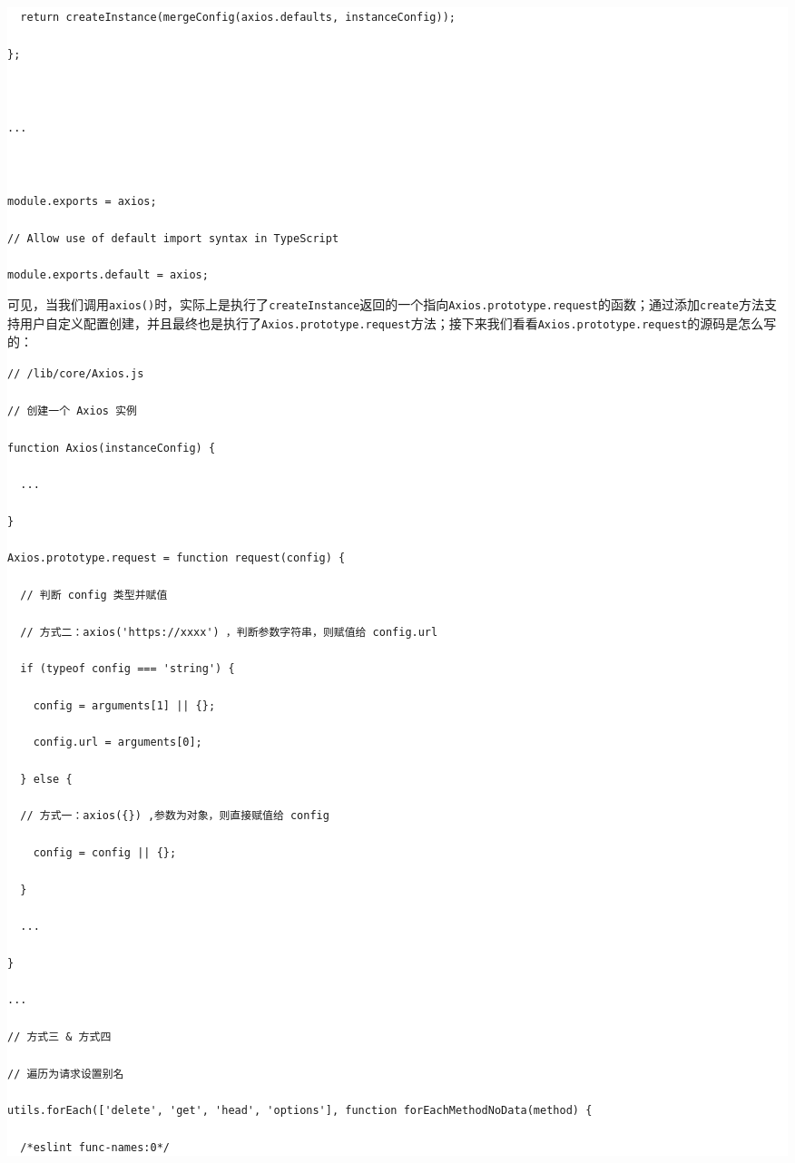 ```
  return createInstance(mergeConfig(axios.defaults, instanceConfig));

};



...



module.exports = axios;

// Allow use of default import syntax in TypeScript

module.exports.default = axios;
```

可见，当我们调用`axios()`时，实际上是执行了`createInstance`返回的一个指向`Axios.prototype.request`的函数；通过添加`create`方法支持用户自定义配置创建，并且最终也是执行了`Axios.prototype.request`方法；接下来我们看看`Axios.prototype.request`的源码是怎么写的：

```
// /lib/core/Axios.js

// 创建一个 Axios 实例

function Axios(instanceConfig) {

  ...

}

Axios.prototype.request = function request(config) {

  // 判断 config 类型并赋值

  // 方式二：axios('https://xxxx') ，判断参数字符串，则赋值给 config.url

  if (typeof config === 'string') {

    config = arguments[1] || {};

    config.url = arguments[0];

  } else {

  // 方式一：axios({}) ,参数为对象，则直接赋值给 config

    config = config || {};

  }

  ...

}

...

// 方式三 & 方式四

// 遍历为请求设置别名

utils.forEach(['delete', 'get', 'head', 'options'], function forEachMethodNoData(method) {

  /*eslint func-names:0*/
```